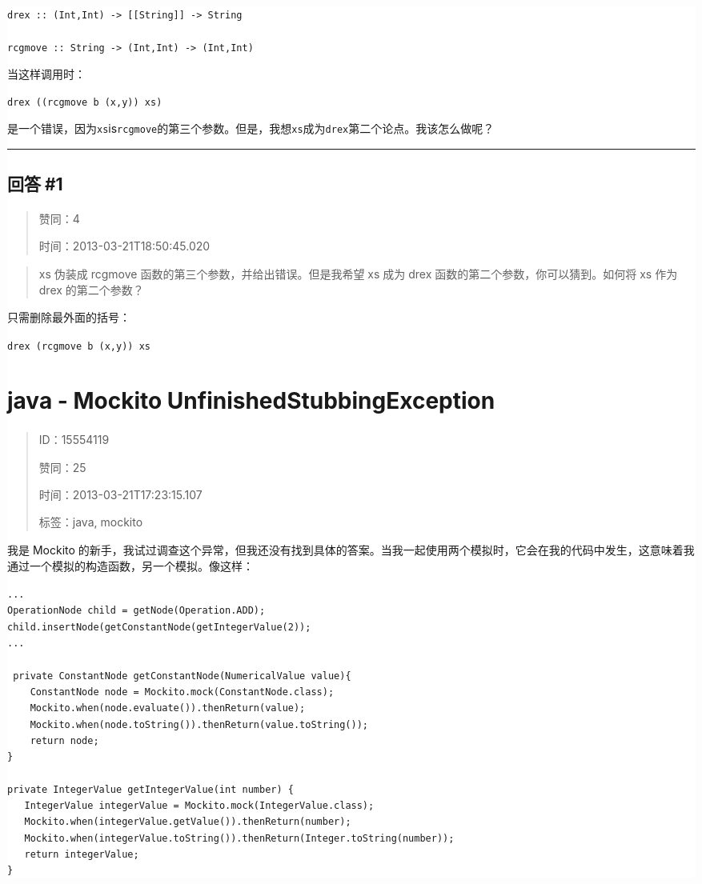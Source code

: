 ```
drex :: (Int,Int) -> [[String]] -> String

rcgmove :: String -> (Int,Int) -> (Int,Int) 
```

当这样调用时：

```
drex ((rcgmove b (x,y)) xs) 
```

是一个错误，因为`xs`is`rcgmove`的第三个参数。但是，我想`xs`成为`drex`第二个论点。我该怎么做呢？

* * *

## 回答 #1

> 赞同：4
> 
> 时间：2013-03-21T18:50:45.020

> xs 伪装成 rcgmove 函数的第三个参数，并给出错误。但是我希望 xs 成为 drex 函数的第二个参数，你可以猜到。如何将 xs 作为 drex 的第二个参数？

只需删除最外面的括号：

```
drex (rcgmove b (x,y)) xs 
```

# java - Mockito UnfinishedStubbingException

> ID：15554119
> 
> 赞同：25
> 
> 时间：2013-03-21T17:23:15.107
> 
> 标签：java, mockito

我是 Mockito 的新手，我试过调查这个异常，但我还没有找到具体的答案。当我一起使用两个模拟时，它会在我的代码中发生，这意味着我通过一个模拟的构造函数，另一个模拟。像这样：

```
...
OperationNode child = getNode(Operation.ADD);
child.insertNode(getConstantNode(getIntegerValue(2));
...

 private ConstantNode getConstantNode(NumericalValue value){
    ConstantNode node = Mockito.mock(ConstantNode.class);
    Mockito.when(node.evaluate()).thenReturn(value);
    Mockito.when(node.toString()).thenReturn(value.toString());
    return node;
}

private IntegerValue getIntegerValue(int number) {
   IntegerValue integerValue = Mockito.mock(IntegerValue.class);
   Mockito.when(integerValue.getValue()).thenReturn(number);
   Mockito.when(integerValue.toString()).thenReturn(Integer.toString(number));
   return integerValue;
} 
```
